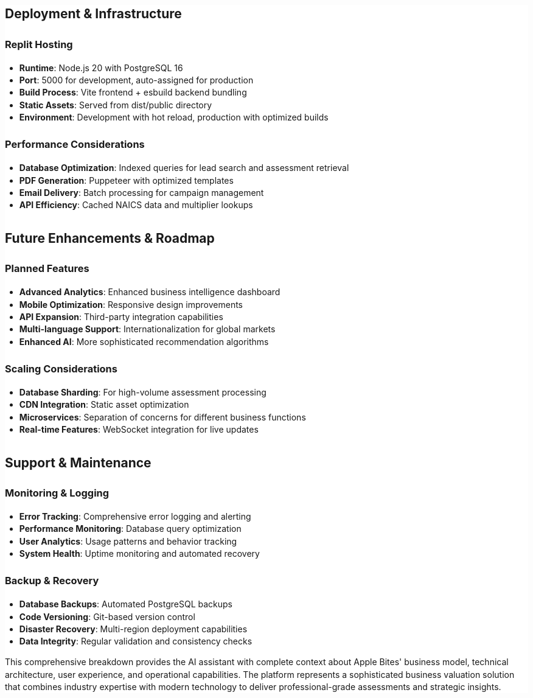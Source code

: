 ## Deployment & Infrastructure

### Replit Hosting
- **Runtime**: Node.js 20 with PostgreSQL 16
- **Port**: 5000 for development, auto-assigned for production
- **Build Process**: Vite frontend + esbuild backend bundling
- **Static Assets**: Served from dist/public directory
- **Environment**: Development with hot reload, production with optimized builds

### Performance Considerations
- **Database Optimization**: Indexed queries for lead search and assessment retrieval
- **PDF Generation**: Puppeteer with optimized templates
- **Email Delivery**: Batch processing for campaign management
- **API Efficiency**: Cached NAICS data and multiplier lookups

## Future Enhancements & Roadmap

### Planned Features
- **Advanced Analytics**: Enhanced business intelligence dashboard
- **Mobile Optimization**: Responsive design improvements
- **API Expansion**: Third-party integration capabilities
- **Multi-language Support**: Internationalization for global markets
- **Enhanced AI**: More sophisticated recommendation algorithms

### Scaling Considerations
- **Database Sharding**: For high-volume assessment processing
- **CDN Integration**: Static asset optimization
- **Microservices**: Separation of concerns for different business functions
- **Real-time Features**: WebSocket integration for live updates

## Support & Maintenance

### Monitoring & Logging
- **Error Tracking**: Comprehensive error logging and alerting
- **Performance Monitoring**: Database query optimization
- **User Analytics**: Usage patterns and behavior tracking
- **System Health**: Uptime monitoring and automated recovery

### Backup & Recovery
- **Database Backups**: Automated PostgreSQL backups
- **Code Versioning**: Git-based version control
- **Disaster Recovery**: Multi-region deployment capabilities
- **Data Integrity**: Regular validation and consistency checks

This comprehensive breakdown provides the AI assistant with complete context about Apple Bites' business model, technical architecture, user experience, and operational capabilities. The platform represents a sophisticated business valuation solution that combines industry expertise with modern technology to deliver professional-grade assessments and strategic insights.
